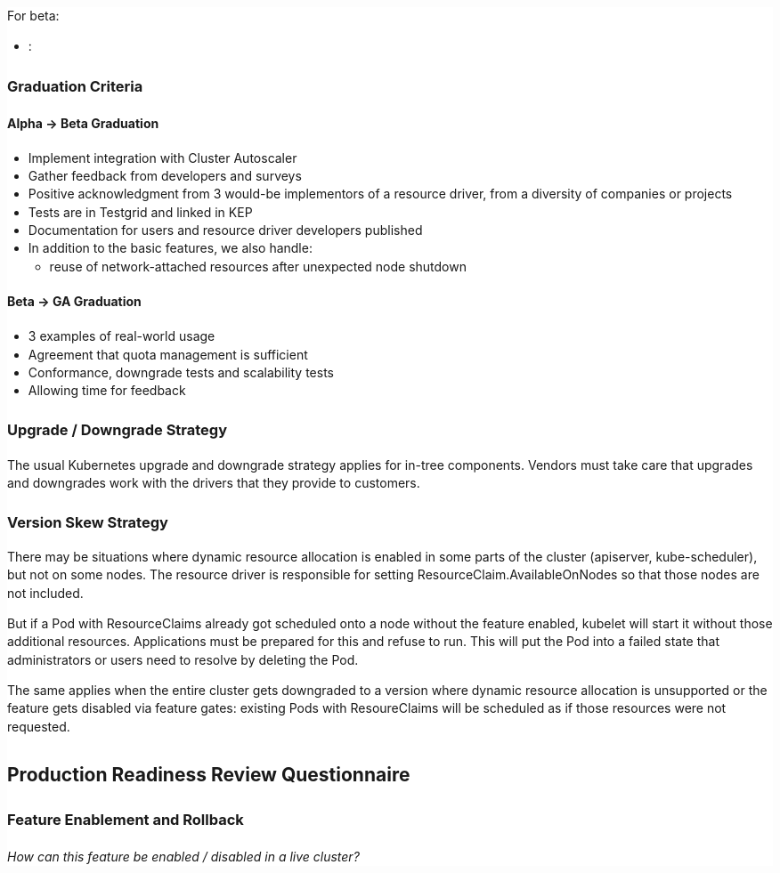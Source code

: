 For beta:
- <test>: <link to test coverage>

### Graduation Criteria

#### Alpha -> Beta Graduation

- Implement integration with Cluster Autoscaler
- Gather feedback from developers and surveys
- Positive acknowledgment from 3 would-be implementors of a resource driver,
  from a diversity of companies or projects
- Tests are in Testgrid and linked in KEP
- Documentation for users and resource driver developers published
- In addition to the basic features, we also handle:
  - reuse of network-attached resources after unexpected node shutdown

#### Beta -> GA Graduation

- 3 examples of real-world usage
- Agreement that quota management is sufficient
- Conformance, downgrade tests and scalability tests
- Allowing time for feedback


### Upgrade / Downgrade Strategy

The usual Kubernetes upgrade and downgrade strategy applies for in-tree
components. Vendors must take care that upgrades and downgrades work with the
drivers that they provide to customers.

### Version Skew Strategy

There may be situations where dynamic resource allocation is enabled in some
parts of the cluster (apiserver, kube-scheduler), but not on some nodes. The
resource driver is responsible for setting ResourceClaim.AvailableOnNodes so
that those nodes are not included.

But if a Pod with ResourceClaims already got scheduled onto a node without the
feature enabled, kubelet will start it without those additional
resources. Applications must be prepared for this and refuse to run. This will
put the Pod into a failed state that administrators or users need to resolve by
deleting the Pod.

The same applies when the entire cluster gets downgraded to a version where
dynamic resource allocation is unsupported or the feature gets disabled via
feature gates: existing Pods with ResoureClaims will be scheduled as if those
resources were not requested.

## Production Readiness Review Questionnaire

### Feature Enablement and Rollback

###### How can this feature be enabled / disabled in a live cluster?
